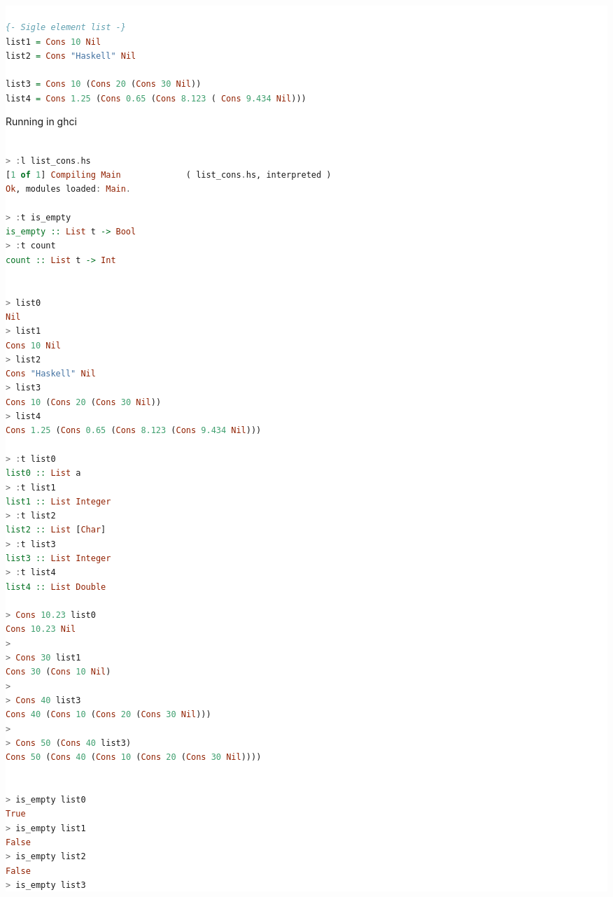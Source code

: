 ```haskell

{- Sigle element list -}
list1 = Cons 10 Nil
list2 = Cons "Haskell" Nil

list3 = Cons 10 (Cons 20 (Cons 30 Nil))
list4 = Cons 1.25 (Cons 0.65 (Cons 8.123 ( Cons 9.434 Nil)))
```

Running in ghci
```haskell

> :l list_cons.hs 
[1 of 1] Compiling Main             ( list_cons.hs, interpreted )
Ok, modules loaded: Main.

> :t is_empty
is_empty :: List t -> Bool
> :t count 
count :: List t -> Int


> list0
Nil
> list1
Cons 10 Nil
> list2
Cons "Haskell" Nil
> list3
Cons 10 (Cons 20 (Cons 30 Nil))
> list4
Cons 1.25 (Cons 0.65 (Cons 8.123 (Cons 9.434 Nil)))

> :t list0
list0 :: List a
> :t list1
list1 :: List Integer
> :t list2
list2 :: List [Char]
> :t list3
list3 :: List Integer
> :t list4
list4 :: List Double

> Cons 10.23 list0
Cons 10.23 Nil
> 
> Cons 30 list1
Cons 30 (Cons 10 Nil)
>
> Cons 40 list3
Cons 40 (Cons 10 (Cons 20 (Cons 30 Nil)))
> 
> Cons 50 (Cons 40 list3)
Cons 50 (Cons 40 (Cons 10 (Cons 20 (Cons 30 Nil))))


> is_empty list0
True
> is_empty list1
False
> is_empty list2
False
> is_empty list3
```